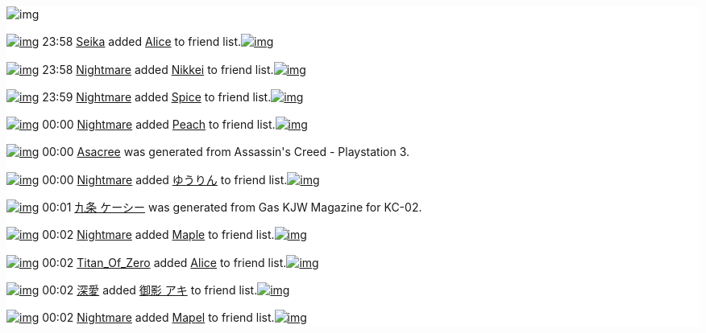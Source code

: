 ![img](http://gdrive-cdn.herokuapp.com/get/0B-nxIpt4DE2TdGhPalFPcFpSY0E/512px-barcode.png)

[![img](http://www.deviantsart.com/3l4e33p.jpeg)](http://www.barcodekanojo.com/user/453246/Seika) 23:58 [Seika](http://www.barcodekanojo.com/user/453246/Seika) added [Alice](http://www.barcodekanojo.com/kanojo/1608617/Alice) to friend list.[![img](http://www.deviantsart.com/35op3fp.png)](http://www.barcodekanojo.com/kanojo/1608617/Alice) 

[![img](http://www.deviantsart.com/k1uom4.jpeg)](http://www.barcodekanojo.com/user/479031/Nightmare) 23:58 [Nightmare](http://www.barcodekanojo.com/user/479031/Nightmare) added [Nikkei](http://www.barcodekanojo.com/kanojo/2600755/Nikkei) to friend list.[![img](http://www.deviantsart.com/37hd26.png)](http://www.barcodekanojo.com/kanojo/2600755/Nikkei) 

[![img](http://www.deviantsart.com/k1uom4.jpeg)](http://www.barcodekanojo.com/user/479031/Nightmare) 23:59 [Nightmare](http://www.barcodekanojo.com/user/479031/Nightmare) added [Spice](http://www.barcodekanojo.com/kanojo/2397987/Spice) to friend list.[![img](http://www.deviantsart.com/cnr4pb.png)](http://www.barcodekanojo.com/kanojo/2397987/Spice) 

[![img](http://www.deviantsart.com/k1uom4.jpeg)](http://www.barcodekanojo.com/user/479031/Nightmare) 00:00 [Nightmare](http://www.barcodekanojo.com/user/479031/Nightmare) added [Peach](http://www.barcodekanojo.com/kanojo/1657242/Peach) to friend list.[![img](http://www.deviantsart.com/n3vov8.png)](http://www.barcodekanojo.com/kanojo/1657242/Peach) 

[![img](http://www.deviantsart.com/2liiaee.png)](http://www.barcodekanojo.com/kanojo/3108439/Asacree) 00:00 [Asacree](http://www.barcodekanojo.com/kanojo/3108439/Asacree) was generated from Assassin's Creed - Playstation 3.

[![img](http://www.deviantsart.com/k1uom4.jpeg)](http://www.barcodekanojo.com/user/479031/Nightmare) 00:00 [Nightmare](http://www.barcodekanojo.com/user/479031/Nightmare) added [ゆうりん](http://www.barcodekanojo.com/kanojo/1790351/%E3%82%86%E3%81%86%E3%82%8A%E3%82%93) to friend list.[![img](http://www.deviantsart.com/3231fcj.png)](http://www.barcodekanojo.com/kanojo/1790351/%E3%82%86%E3%81%86%E3%82%8A%E3%82%93) 

[![img](http://www.deviantsart.com/j3kk1b.png)](http://www.barcodekanojo.com/kanojo/3108440/%E4%B9%9D%E6%9D%A1%20%E3%82%B1%E3%83%BC%E3%82%B7%E3%83%BC) 00:01 [九条 ケーシー](http://www.barcodekanojo.com/kanojo/3108440/%E4%B9%9D%E6%9D%A1%20%E3%82%B1%E3%83%BC%E3%82%B7%E3%83%BC) was generated from Gas KJW Magazine for KC-02.

[![img](http://www.deviantsart.com/k1uom4.jpeg)](http://www.barcodekanojo.com/user/479031/Nightmare) 00:02 [Nightmare](http://www.barcodekanojo.com/user/479031/Nightmare) added [Maple](http://www.barcodekanojo.com/kanojo/2550809/Maple) to friend list.[![img](http://www.deviantsart.com/1ed1kv3.png)](http://www.barcodekanojo.com/kanojo/2550809/Maple) 

[![img](http://www.deviantsart.com/1cso6tn.jpeg)](http://www.barcodekanojo.com/user/484201/Titan_Of_Zero) 00:02 [Titan_Of_Zero](http://www.barcodekanojo.com/user/484201/Titan_Of_Zero) added [Alice](http://www.barcodekanojo.com/kanojo/2563379/Alice) to friend list.[![img](http://www.deviantsart.com/2q9qa23.png)](http://www.barcodekanojo.com/kanojo/2563379/Alice) 

[![img](http://www.deviantsart.com/3dehs9f.jpeg)](http://www.barcodekanojo.com/user/445273/%E6%B7%B1%E6%84%9B) 00:02 [深愛](http://www.barcodekanojo.com/user/445273/%E6%B7%B1%E6%84%9B) added [御影 アキ](http://www.barcodekanojo.com/kanojo/2380694/%E5%BE%A1%E5%BD%B1%20%E3%82%A2%E3%82%AD) to friend list.[![img](http://www.deviantsart.com/2foq4rb.png)](http://www.barcodekanojo.com/kanojo/2380694/%E5%BE%A1%E5%BD%B1%20%E3%82%A2%E3%82%AD) 

[![img](http://www.deviantsart.com/k1uom4.jpeg)](http://www.barcodekanojo.com/user/479031/Nightmare) 00:02 [Nightmare](http://www.barcodekanojo.com/user/479031/Nightmare) added [Mapel](http://www.barcodekanojo.com/kanojo/1890064/Mapel) to friend list.[![img](http://www.deviantsart.com/266dlaf.png)](http://www.barcodekanojo.com/kanojo/1890064/Mapel) 
